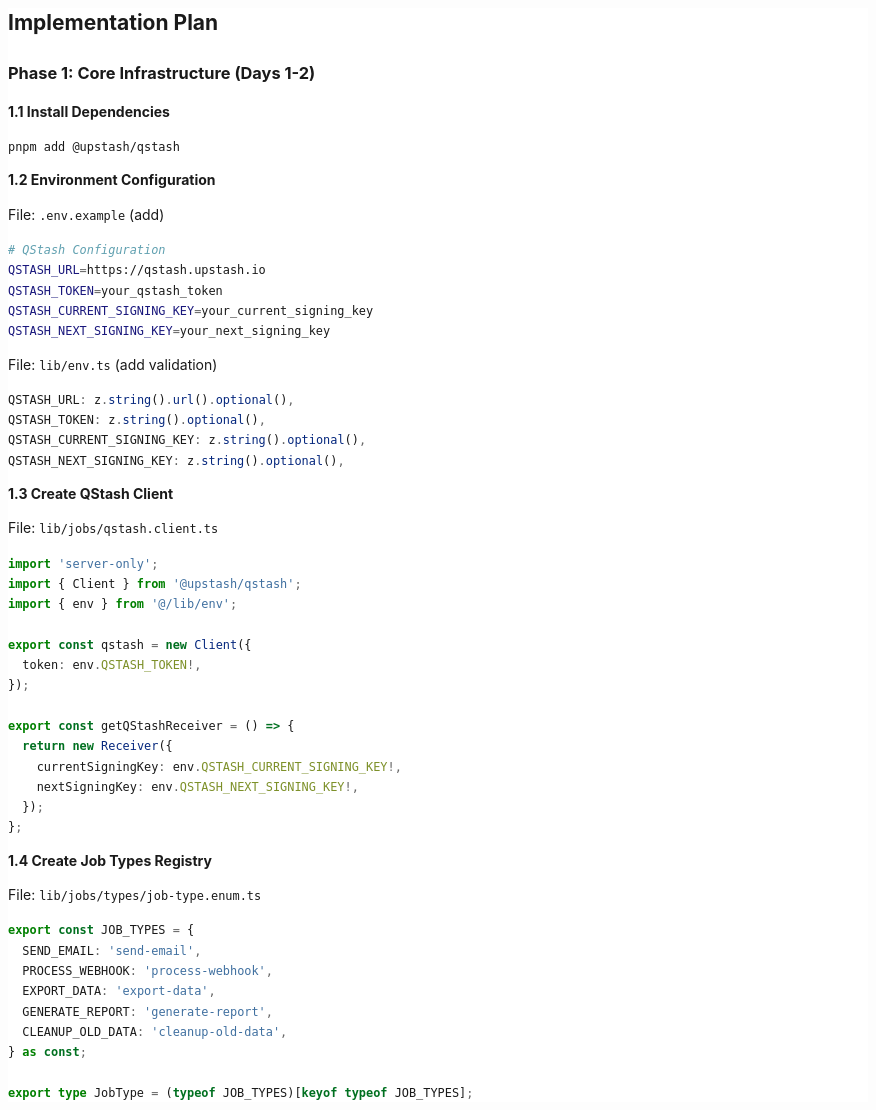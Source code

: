 ## Implementation Plan

### Phase 1: Core Infrastructure (Days 1-2)

**1.1 Install Dependencies**

```bash
pnpm add @upstash/qstash
```

**1.2 Environment Configuration**

File: `.env.example` (add)

```bash
# QStash Configuration
QSTASH_URL=https://qstash.upstash.io
QSTASH_TOKEN=your_qstash_token
QSTASH_CURRENT_SIGNING_KEY=your_current_signing_key
QSTASH_NEXT_SIGNING_KEY=your_next_signing_key
```

File: `lib/env.ts` (add validation)

```typescript
QSTASH_URL: z.string().url().optional(),
QSTASH_TOKEN: z.string().optional(),
QSTASH_CURRENT_SIGNING_KEY: z.string().optional(),
QSTASH_NEXT_SIGNING_KEY: z.string().optional(),
```

**1.3 Create QStash Client**

File: `lib/jobs/qstash.client.ts`

```typescript
import 'server-only';
import { Client } from '@upstash/qstash';
import { env } from '@/lib/env';

export const qstash = new Client({
  token: env.QSTASH_TOKEN!,
});

export const getQStashReceiver = () => {
  return new Receiver({
    currentSigningKey: env.QSTASH_CURRENT_SIGNING_KEY!,
    nextSigningKey: env.QSTASH_NEXT_SIGNING_KEY!,
  });
};
```

**1.4 Create Job Types Registry**

File: `lib/jobs/types/job-type.enum.ts`

```typescript
export const JOB_TYPES = {
  SEND_EMAIL: 'send-email',
  PROCESS_WEBHOOK: 'process-webhook',
  EXPORT_DATA: 'export-data',
  GENERATE_REPORT: 'generate-report',
  CLEANUP_OLD_DATA: 'cleanup-old-data',
} as const;

export type JobType = (typeof JOB_TYPES)[keyof typeof JOB_TYPES];
```


  [JOB_TYPES.SEND_EMAIL]: {
  [JOB_TYPES.SEND_EMAIL]: {
  [JOB_TYPES.PROCESS_WEBHOOK]: {
  [JOB_TYPES.EXPORT_DATA]: {
  [JOB_TYPES.GENERATE_REPORT]: {
  [JOB_TYPES.CLEANUP_OLD_DATA]: {
